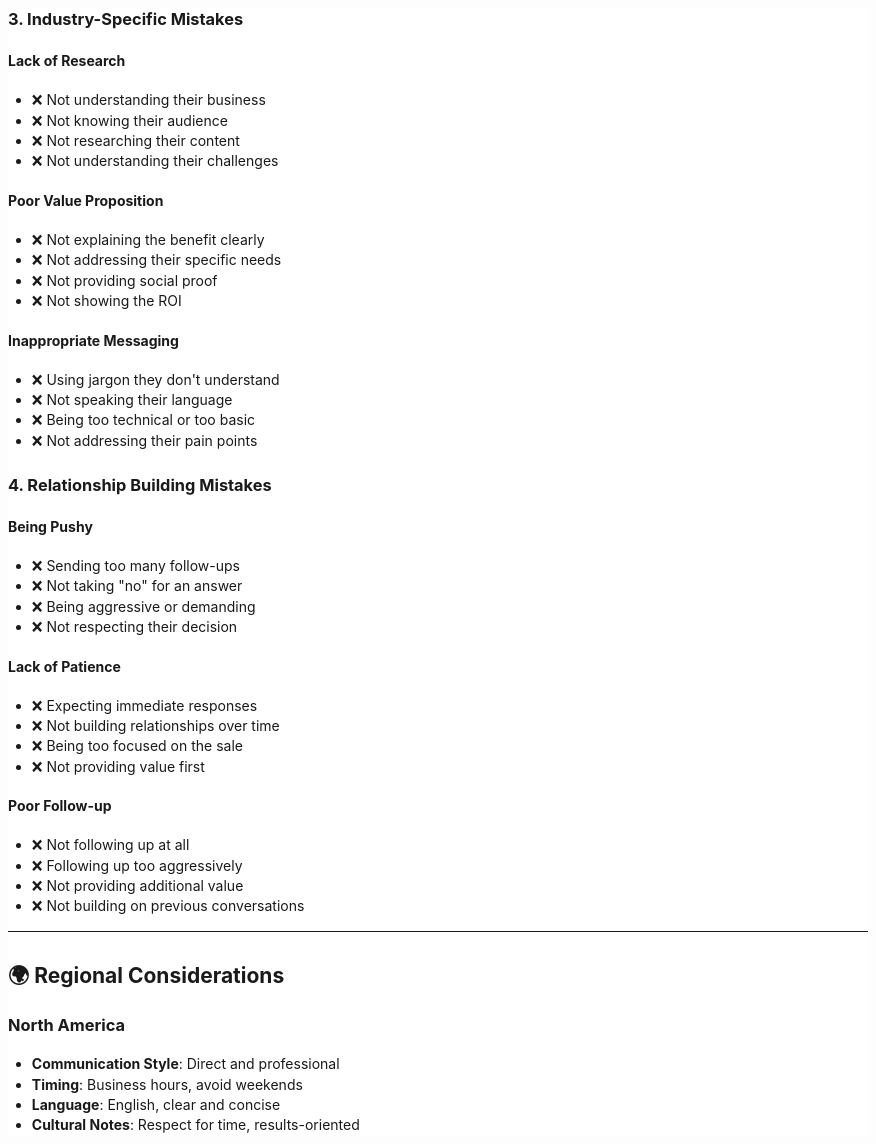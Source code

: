 ### 3. **Industry-Specific Mistakes**

#### **Lack of Research**
- ❌ Not understanding their business
- ❌ Not knowing their audience
- ❌ Not researching their content
- ❌ Not understanding their challenges

#### **Poor Value Proposition**
- ❌ Not explaining the benefit clearly
- ❌ Not addressing their specific needs
- ❌ Not providing social proof
- ❌ Not showing the ROI

#### **Inappropriate Messaging**
- ❌ Using jargon they don't understand
- ❌ Not speaking their language
- ❌ Being too technical or too basic
- ❌ Not addressing their pain points

### 4. **Relationship Building Mistakes**

#### **Being Pushy**
- ❌ Sending too many follow-ups
- ❌ Not taking "no" for an answer
- ❌ Being aggressive or demanding
- ❌ Not respecting their decision

#### **Lack of Patience**
- ❌ Expecting immediate responses
- ❌ Not building relationships over time
- ❌ Being too focused on the sale
- ❌ Not providing value first

#### **Poor Follow-up**
- ❌ Not following up at all
- ❌ Following up too aggressively
- ❌ Not providing additional value
- ❌ Not building on previous conversations

---

## 🌍 Regional Considerations

### **North America**
- **Communication Style**: Direct and professional
- **Timing**: Business hours, avoid weekends
- **Language**: English, clear and concise
- **Cultural Notes**: Respect for time, results-oriented
